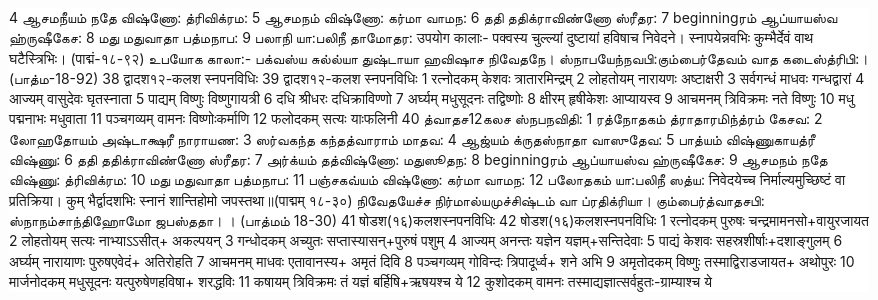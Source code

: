 4 ஆசமநீயம் நதே விஷ்ணோ: த்ரிவிக்ரம:
5 ஆசமநம் விஷ்ணோ: கர்மா வாமந:
6 ததி ததிக்ராவிண்ணோ ஸ்ரீதர:
7 beginningரம் ஆப்யாயஸ்வ ஹ்ருஷீகேச:
8 மது மதுவாதா பத்மநாப:
9 பலாநி யா:பலிநீ தாமோதர:
उपयोग कालाः-
पक्वस्य चुल्ल्यां दुष्टायां हविषाच निवेदने।
स्नापयेन्नवभिः कुम्भैर्देवं वाथ घटैस्त्रिभिः। (पाद्मं-१८-९२)
உபயோக காலா:-
பக்வஸ்ய சுல்ல்யா துஷ்டாயா ஹவிஷாச நிவேதநே।
ஸ்நாபயேந்நவபி:கும்பைர்தேவம் வாத கடைஸ்த்ரிபி:। (பாத்ம-18-92)
38
द्वादश१२-कलश स्नपनविधिः
39
द्वादश१२-कलश स्नपनविधिः
1 रत्नोदकम्‌ केशवः त्रातारमिन्द्रम्‌
2 लोहतोयम्‌ नारायणः अष्टाक्षरी
3 सर्वगन्धं माधवः गन्धद्वारां
4 आज्यम्‌ वासुदेवः घृतस्नाता
5 पाद्यम्‌ विष्णुः विष्णुगायत्री
6 दधि श्रीधरः दधिक्राविण्णो
7 अर्घ्यम्‌ मधुसूदनः तद्विष्णोः
8 क्षीरम्‌ हृषीकेशः आप्यायस्व
9 आचमनम्‌ त्रिविक्रमः नते विष्णुः
10 मधु पद्मनाभः मधुवाता
11 पञ्चगव्यम्‌ वामनः विष्णोःकर्माणि
12 फलोदकम्‌ सत्यः याःफलिनी
40
த்வாதச12கலச ஸ்நபநவிதி:
1 ரத்நோதகம் த்ராதாரமிந்த்ரம் கேசவ:
2 லோஹதோயம் அஷ்டாக்ஷரீ நாராயண:
3 ஸர்வகந்த கந்தத்வாராம் மாதவ:
4 ஆஜ்யம் க்ருதஸ்நாதா வாஸுதேவ:
5 பாத்யம் விஷ்ணுகாயத்ரீ விஷ்ணு:
6 ததி ததிக்ராவிண்ணோ ஸ்ரீதர:
7 அர்க்யம் தத்விஷ்ணோ: மதுஸூதந:
8 beginningரம் ஆப்யாயஸ்வ ஹ்ருஷீகேச:
9 ஆசமநம் நதே விஷ்ணு: த்ரிவிக்ரம:
10 மது மதுவாதா பத்மநாப:
11 பஞ்சகவ்யம் விஷ்ணோ: கர்மா வாமந:
12 பலோதகம் யா:பலிநீ ஸத்ய:
निवेदयेच्च निर्माल्यमुच्छिष्टं वा प्रतिक्रिया।
कुम्
भैर्द्वादशभिः स्नानं शान्तिहोमो जपस्तथा॥(पाद्मम्‌ १८-३०)
நிவேதயேச்ச நிர்மால்யமுச்சிஷ்டம் வா ப்ரதிக்ரியா।
கும்பைர்த்வாதசபி: ஸ்நாநம்சாந்திஹோமோ ஜபஸ்ததா। । (பாத்மம்
18-30)
41
षोडश(१६)कलशस्नपनविधिः
42
षोडश(१६)कलशस्नपनविधिः
1 रत्नोदकम्‌ पुरुषः चन्द्रमामनसो+वायुरजायत
2 लोहतोयम्‌ सत्यः नाभ्याऽऽसीत्‌+ अकल्पयन्‌
3 गन्धोदकम्‌ अच्युतः सप्तास्यासन्‌+पुरुषं पशुम्‌
4 आज्यम् अनन्तः यज्ञेन यज्ञम्‌+सन्तिदेवाः
5 पाद्यं केशवः सहस्रशीर्षाः+दशाङ्गुलम्‌
6 अर्घ्यम्‌ नारायाणः पुरुषएवेदं+ अतिरोहति
7 आचमनम्‌ माधवः एतावानस्य+ अमृतं दिवि
8 पञ्चगव्यम्‌ गोविन्दः त्रिपादूर्ध्व+ शने अभि
9 अमृतोदकम्‌ विष्णुः तस्माद्विराडजायत+ अथोपुरः
10 मार्जनोदकम्‌ मधुसूदनः यत्पुरुषेणहविषा+ शरद्धविः
11 कषायम्‌ त्रिविक्रमः तं यज्ञं बर्हिषि+ऋषयश्च ये
12 कुशोदकम्‌ वामनः तस्माद्यज्ञात्सर्वहुतः-ग्राम्याश्च ये
